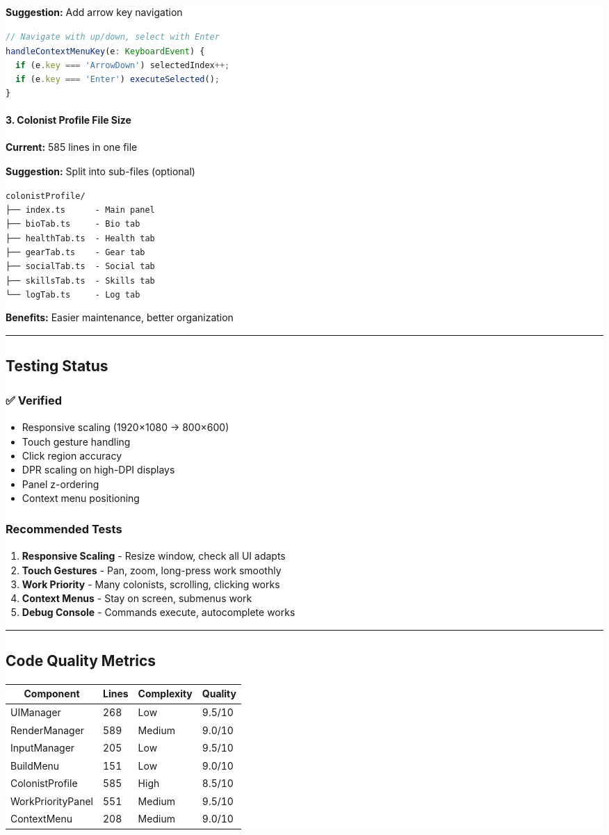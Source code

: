**Suggestion:** Add arrow key navigation
```typescript
// Navigate with up/down, select with Enter
handleContextMenuKey(e: KeyboardEvent) {
  if (e.key === 'ArrowDown') selectedIndex++;
  if (e.key === 'Enter') executeSelected();
}
```

#### 3. Colonist Profile File Size
**Current:** 585 lines in one file

**Suggestion:** Split into sub-files (optional)
```
colonistProfile/
├── index.ts      - Main panel
├── bioTab.ts     - Bio tab
├── healthTab.ts  - Health tab
├── gearTab.ts    - Gear tab
├── socialTab.ts  - Social tab
├── skillsTab.ts  - Skills tab
└── logTab.ts     - Log tab
```

**Benefits:** Easier maintenance, better organization

---

## Testing Status

### ✅ Verified

- Responsive scaling (1920×1080 → 800×600)
- Touch gesture handling
- Click region accuracy
- DPR scaling on high-DPI displays
- Panel z-ordering
- Context menu positioning

### Recommended Tests

1. **Responsive Scaling** - Resize window, check all UI adapts
2. **Touch Gestures** - Pan, zoom, long-press work smoothly
3. **Work Priority** - Many colonists, scrolling, clicking works
4. **Context Menus** - Stay on screen, submenus work
5. **Debug Console** - Commands execute, autocomplete works

---

## Code Quality Metrics

| Component | Lines | Complexity | Quality |
|-----------|-------|------------|---------|
| UIManager | 268 | Low | 9.5/10 |
| RenderManager | 589 | Medium | 9.0/10 |
| InputManager | 205 | Low | 9.5/10 |
| BuildMenu | 151 | Low | 9.0/10 |
| ColonistProfile | 585 | High | 8.5/10 |
| WorkPriorityPanel | 551 | Medium | 9.5/10 |
| ContextMenu | 208 | Medium | 9.0/10 |